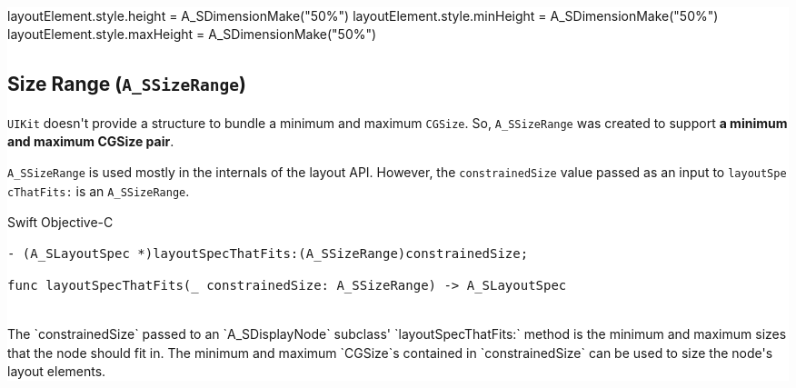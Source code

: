 layoutElement.style.height    = A_SDimensionMake("50%")
layoutElement.style.minHeight = A_SDimensionMake("50%")
layoutElement.style.maxHeight = A_SDimensionMake("50%")
</pre>
</div>
</div>

## Size Range (`A_SSizeRange`)

`UIKit` doesn't provide a structure to bundle a minimum and maximum `CGSize`. So, `A_SSizeRange` was created to support **a minimum and maximum CGSize pair**. 

`A_SSizeRange` is used mostly in the internals of the layout API. However, the `constrainedSize` value passed as an input to `layoutSpecThatFits:` is an `A_SSizeRange`.  
   
<div class = "highlight-group">
<span class="language-toggle">
  <a data-lang="swift" class="swiftButton">Swift</a>
  <a data-lang="objective-c" class = "active objcButton">Objective-C</a>
</span>
<div class = "code">
<pre lang="objc" class="objcCode">
- (A_SLayoutSpec *)layoutSpecThatFits:(A_SSizeRange)constrainedSize;
</pre>
<pre lang="swift" class = "swiftCode hidden">
func layoutSpecThatFits(_ constrainedSize: A_SSizeRange) -> A_SLayoutSpec
</pre>
</div>
</div>

<br>
The `constrainedSize` passed to an `A_SDisplayNode` subclass' `layoutSpecThatFits:` method is the minimum and maximum sizes that the node should fit in. The minimum and maximum `CGSize`s contained in `constrainedSize` can be used to size the node's layout elements.
